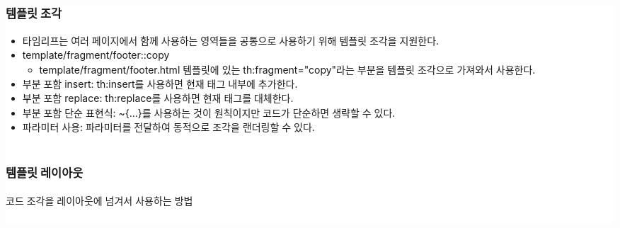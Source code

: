 ### 템플릿 조각
+ 타임리프는 여러 페이지에서 함께 사용하는 영역들을 공통으로 사용하기 위해 템플릿 조각을 지원한다.
+ template/fragment/footer::copy
  + template/fragment/footer.html 템플릿에 있는 th:fragment="copy"라는 부분을 템플릿 조각으로 가져와서 사용한다.
+ 부분 포함 insert: th:insert를 사용하면 현재 태그 내부에 추가한다.
+ 부분 포함 replace: th:replace를 사용하면 현재 태그를 대체한다.
+ 부분 포함 단순 표현식: ~{...}를 사용하는 것이 원칙이지만 코드가 단순하면 생략할 수 있다.
+ 파라미터 사용: 파라미터를 전달하여 동적으로 조각을 랜더링할 수 있다.
<br><br>

### 템플릿 레이아웃
코드 조각을 레이아웃에 넘겨서 사용하는 방법
<br><br>
